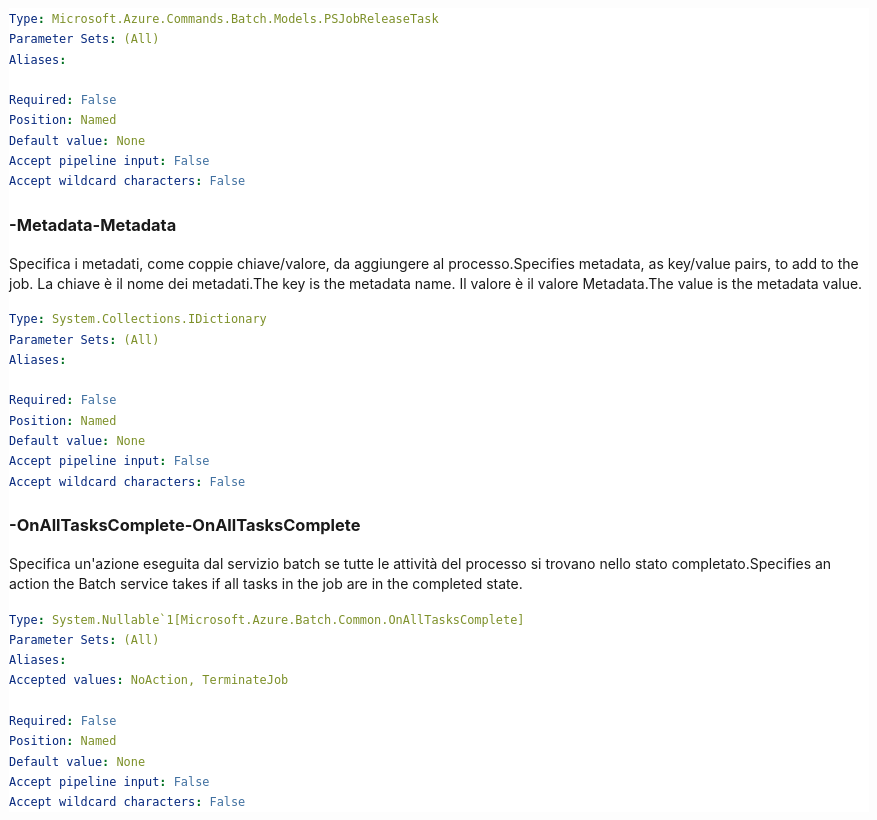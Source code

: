 ```yaml
Type: Microsoft.Azure.Commands.Batch.Models.PSJobReleaseTask
Parameter Sets: (All)
Aliases:

Required: False
Position: Named
Default value: None
Accept pipeline input: False
Accept wildcard characters: False
```

### <span data-ttu-id="44d56-144">-Metadata</span><span class="sxs-lookup"><span data-stu-id="44d56-144">-Metadata</span></span>
<span data-ttu-id="44d56-145">Specifica i metadati, come coppie chiave/valore, da aggiungere al processo.</span><span class="sxs-lookup"><span data-stu-id="44d56-145">Specifies metadata, as key/value pairs, to add to the job.</span></span>
<span data-ttu-id="44d56-146">La chiave è il nome dei metadati.</span><span class="sxs-lookup"><span data-stu-id="44d56-146">The key is the metadata name.</span></span>
<span data-ttu-id="44d56-147">Il valore è il valore Metadata.</span><span class="sxs-lookup"><span data-stu-id="44d56-147">The value is the metadata value.</span></span>

```yaml
Type: System.Collections.IDictionary
Parameter Sets: (All)
Aliases:

Required: False
Position: Named
Default value: None
Accept pipeline input: False
Accept wildcard characters: False
```

### <span data-ttu-id="44d56-148">-OnAllTasksComplete</span><span class="sxs-lookup"><span data-stu-id="44d56-148">-OnAllTasksComplete</span></span>
<span data-ttu-id="44d56-149">Specifica un'azione eseguita dal servizio batch se tutte le attività del processo si trovano nello stato completato.</span><span class="sxs-lookup"><span data-stu-id="44d56-149">Specifies an action the Batch service takes if all tasks in the job are in the completed state.</span></span>

```yaml
Type: System.Nullable`1[Microsoft.Azure.Batch.Common.OnAllTasksComplete]
Parameter Sets: (All)
Aliases:
Accepted values: NoAction, TerminateJob

Required: False
Position: Named
Default value: None
Accept pipeline input: False
Accept wildcard characters: False
```
